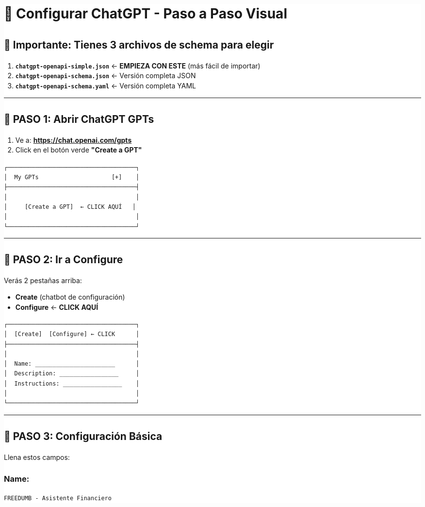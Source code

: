 # 🎯 Configurar ChatGPT - Paso a Paso Visual

## 📌 Importante: Tienes 3 archivos de schema para elegir

1. **`chatgpt-openapi-simple.json`** ← **EMPIEZA CON ESTE** (más fácil de importar)
2. **`chatgpt-openapi-schema.json`** ← Versión completa JSON
3. **`chatgpt-openapi-schema.yaml`** ← Versión completa YAML

---

## 🚀 PASO 1: Abrir ChatGPT GPTs

1. Ve a: **https://chat.openai.com/gpts**
2. Click en el botón verde **"Create a GPT"**

```
┌─────────────────────────────────────┐
│  My GPTs                     [+]    │
├─────────────────────────────────────┤
│                                     │
│     [Create a GPT]  ← CLICK AQUÍ   │
│                                     │
└─────────────────────────────────────┘
```

---

## 🚀 PASO 2: Ir a Configure

Verás 2 pestañas arriba:
- **Create** (chatbot de configuración)
- **Configure** ← **CLICK AQUÍ**

```
┌─────────────────────────────────────┐
│  [Create]  [Configure] ← CLICK      │
├─────────────────────────────────────┤
│                                     │
│  Name: _______________________      │
│  Description: _________________     │
│  Instructions: _________________    │
│                                     │
└─────────────────────────────────────┘
```

---

## 🚀 PASO 3: Configuración Básica

Llena estos campos:

### Name:
```
FREEDUMB - Asistente Financiero
```
